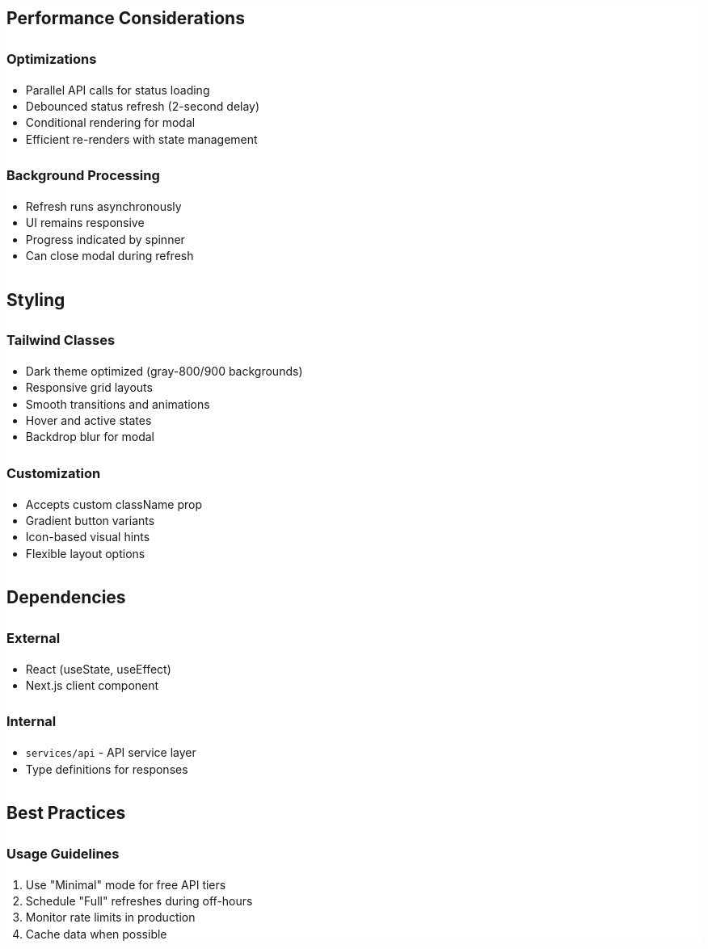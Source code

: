 ## Performance Considerations

### Optimizations
- Parallel API calls for status loading
- Debounced status refresh (2-second delay)
- Conditional rendering for modal
- Efficient re-renders with state management

### Background Processing
- Refresh runs asynchronously
- UI remains responsive
- Progress indicated by spinner
- Can close modal during refresh

## Styling

### Tailwind Classes
- Dark theme optimized (gray-800/900 backgrounds)
- Responsive grid layouts
- Smooth transitions and animations
- Hover and active states
- Backdrop blur for modal

### Customization
- Accepts custom className prop
- Gradient button variants
- Icon-based visual hints
- Flexible layout options

## Dependencies

### External
- React (useState, useEffect)
- Next.js client component

### Internal
- `services/api` - API service layer
- Type definitions for responses

## Best Practices

### Usage Guidelines
1. Use "Minimal" mode for free API tiers
2. Schedule "Full" refreshes during off-hours
3. Monitor rate limits in production
4. Cache data when possible
